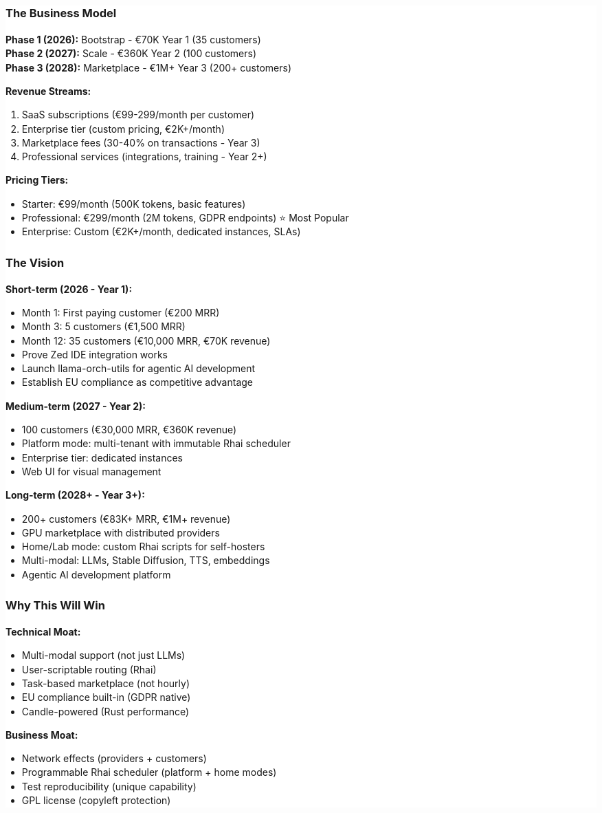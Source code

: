 ### The Business Model

**Phase 1 (2026):** Bootstrap - €70K Year 1 (35 customers)  
**Phase 2 (2027):** Scale - €360K Year 2 (100 customers)  
**Phase 3 (2028):** Marketplace - €1M+ Year 3 (200+ customers)

**Revenue Streams:**
1. SaaS subscriptions (€99-299/month per customer)
2. Enterprise tier (custom pricing, €2K+/month)
3. Marketplace fees (30-40% on transactions - Year 3)
4. Professional services (integrations, training - Year 2+)

**Pricing Tiers:**
- Starter: €99/month (500K tokens, basic features)
- Professional: €299/month (2M tokens, GDPR endpoints) ⭐ Most Popular
- Enterprise: Custom (€2K+/month, dedicated instances, SLAs)

### The Vision

**Short-term (2026 - Year 1):**
- Month 1: First paying customer (€200 MRR)
- Month 3: 5 customers (€1,500 MRR)
- Month 12: 35 customers (€10,000 MRR, €70K revenue)
- Prove Zed IDE integration works
- Launch llama-orch-utils for agentic AI development
- Establish EU compliance as competitive advantage

**Medium-term (2027 - Year 2):**
- 100 customers (€30,000 MRR, €360K revenue)
- Platform mode: multi-tenant with immutable Rhai scheduler
- Enterprise tier: dedicated instances
- Web UI for visual management

**Long-term (2028+ - Year 3+):**
- 200+ customers (€83K+ MRR, €1M+ revenue)
- GPU marketplace with distributed providers
- Home/Lab mode: custom Rhai scripts for self-hosters
- Multi-modal: LLMs, Stable Diffusion, TTS, embeddings
- Agentic AI development platform

### Why This Will Win

**Technical Moat:**
- Multi-modal support (not just LLMs)
- User-scriptable routing (Rhai)
- Task-based marketplace (not hourly)
- EU compliance built-in (GDPR native)
- Candle-powered (Rust performance)

**Business Moat:**
- Network effects (providers + customers)
- Programmable Rhai scheduler (platform + home modes)
- Test reproducibility (unique capability)
- GPL license (copyleft protection)
